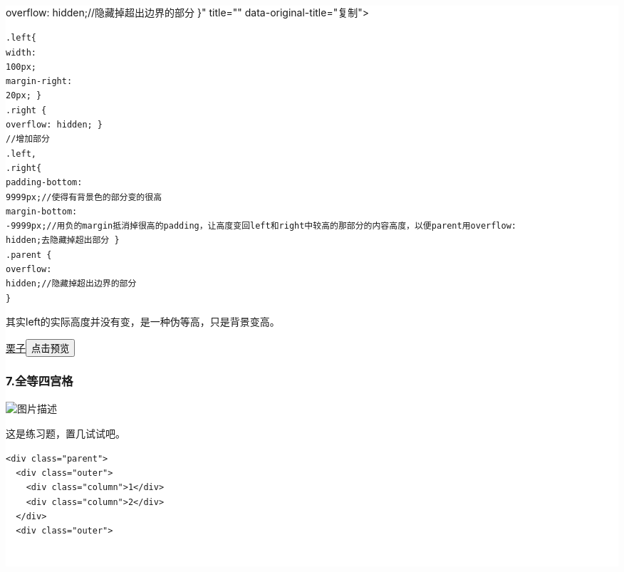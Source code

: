   overflow: hidden;//隐藏掉超出边界的部分 
}" title="" data-original-title="复制"></span>
      <span type="button" class="saveToNote code-tool" data-toggle="tooltip" data-placement="top" title="" data-original-title="放进笔记"></span>
      </div>
      </div><pre class="hljs stylus"><code>.<span class="hljs-attribute">left</span>{
  <span class="hljs-attribute">width</span>: <span class="hljs-number">100px</span>;
  <span class="hljs-attribute">margin-right</span>: <span class="hljs-number">20px</span>;
}
<span class="hljs-selector-class">.right</span> {
  <span class="hljs-attribute">overflow</span>: hidden;
}
<span class="hljs-comment">//增加部分</span>
<span class="hljs-selector-class">.left</span>, .<span class="hljs-attribute">right</span>{
  <span class="hljs-attribute">padding-bottom</span>: <span class="hljs-number">9999px</span>;<span class="hljs-comment">//使得有背景色的部分变的很高</span>
  <span class="hljs-attribute">margin-bottom</span>: -<span class="hljs-number">9999px</span>;<span class="hljs-comment">//用负的margin抵消掉很高的padding，让高度变回left和right中较高的那部分的内容高度，以便parent用overflow: hidden;去隐藏掉超出部分</span>
}
<span class="hljs-selector-class">.parent</span> {
  <span class="hljs-attribute">overflow</span>: hidden;<span class="hljs-comment">//隐藏掉超出边界的部分 </span>
}</code></pre>
<p>其实left的实际高度并没有变，是一种伪等高，只是背景变高。</p>
<p><a href="https://jsfiddle.net/DarcyAn/8hyacvkg/" rel="nofollow noreferrer" target="_blank">栗子</a><button class="btn btn-xs btn-default ml10 preview" data-url="DarcyAn/8hyacvkg/" data-typeid="0">点击预览</button></p>
<h3 id="articleHeader17">7.全等四宫格</h3>
<p><span class="img-wrap"><img data-src="/img/bVqUsZ" src="https://static.alili.tech/img/bVqUsZ" alt="图片描述" title="图片描述" style="cursor: pointer;"></span></p>
<p>这是练习题，置几试试吧。</p>
<div class="widget-codetool" style="display:none;">
      <div class="widget-codetool--inner">
      <span class="selectCode code-tool" data-toggle="tooltip" data-placement="top" title="" data-original-title="全选"></span>
      <span type="button" class="copyCode code-tool" data-toggle="tooltip" data-placement="top" data-clipboard-text="<div class=&quot;parent&quot;>
  <div class=&quot;outer&quot;>
    <div class=&quot;column&quot;>1</div>
    <div class=&quot;column&quot;>2</div>
  </div>
  <div class=&quot;outer&quot;>
    <div class=&quot;column&quot;>3</div>
    <div class=&quot;column&quot;>4</div>
  </div>
</div>" title="" data-original-title="复制"></span>
      <span type="button" class="saveToNote code-tool" data-toggle="tooltip" data-placement="top" title="" data-original-title="放进笔记"></span>
      </div>
      </div><pre class="hljs applescript"><code>&lt;<span class="hljs-keyword">div</span> <span class="hljs-built_in">class</span>=<span class="hljs-string">"parent"</span>&gt;
  &lt;<span class="hljs-keyword">div</span> <span class="hljs-built_in">class</span>=<span class="hljs-string">"outer"</span>&gt;
    &lt;<span class="hljs-keyword">div</span> <span class="hljs-built_in">class</span>=<span class="hljs-string">"column"</span>&gt;<span class="hljs-number">1</span>&lt;/<span class="hljs-keyword">div</span>&gt;
    &lt;<span class="hljs-keyword">div</span> <span class="hljs-built_in">class</span>=<span class="hljs-string">"column"</span>&gt;<span class="hljs-number">2</span>&lt;/<span class="hljs-keyword">div</span>&gt;
  &lt;/<span class="hljs-keyword">div</span>&gt;
  &lt;<span class="hljs-keyword">div</span> <span class="hljs-built_in">class</span>=<span class="hljs-string">"outer"</span>&gt;